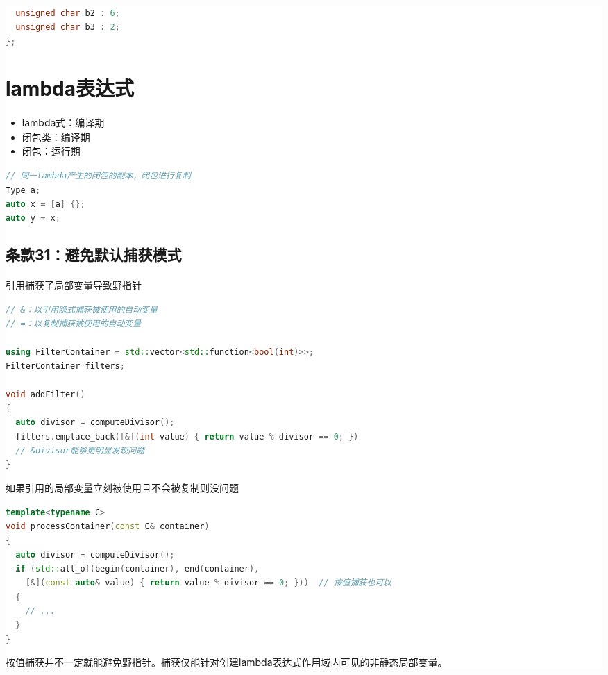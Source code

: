 ```c++
  unsigned char b2 : 6;
  unsigned char b3 : 2;
};
```

# lambda表达式

+ lambda式：编译期
+ 闭包类：编译期
+ 闭包：运行期

```c++
// 同一lambda产生的闭包的副本，闭包进行复制
Type a;
auto x = [a] {};
auto y = x;
```

## 条款31：避免默认捕获模式

引用捕获了局部变量导致野指针

```c++
// &：以引用隐式捕获被使用的自动变量
// =：以复制捕获被使用的自动变量

using FilterContainer = std::vector<std::function<bool(int)>>;
FilterContainer filters;

void addFilter()
{
  auto divisor = computeDivisor();
  filters.emplace_back([&](int value) { return value % divisor == 0; })
  // &divisor能够更明显发现问题
}
```

如果引用的局部变量立刻被使用且不会被复制则没问题

```c++
template<typename C>
void processContainer(const C& container)
{
  auto divisor = computeDivisor();
  if (std::all_of(begin(container), end(container),
    [&](const auto& value) { return value % divisor == 0; }))  // 按值捕获也可以
  {
    // ...
  }
}
```

按值捕获并不一定就能避免野指针。捕获仅能针对创建lambda表达式作用域内可见的非静态局部变量。
